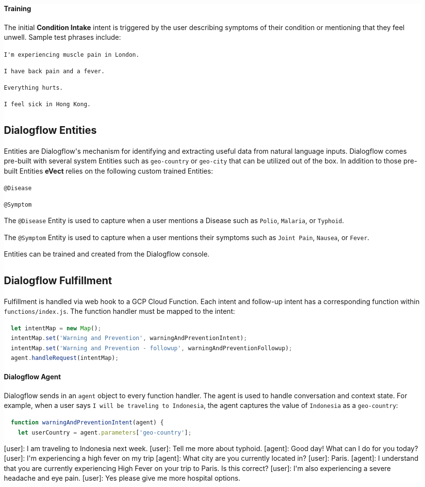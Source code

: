 #### Training

The initial **Condition Intake** intent is triggered by the user describing symptoms of their condition or mentioning that they feel unwell.
Sample test phrases include:

`I'm experiencing muscle pain in London.`

`I have back pain and a fever.`

`Everything hurts.`

`I feel sick in Hong Kong.`

## Dialogflow Entities

Entities are Dialogflow's mechanism for identifying and extracting useful data from natural language inputs.
Dialogflow comes pre-built with several system Entities such as `geo-country` or `geo-city` that can be utilized out of the box.
In addition to those pre-built Entities **eVect** relies on the following custom trained Entities:

`@Disease`

`@Symptom`

The `@Disease` Entity is used to capture when a user mentions a Disease such as `Polio`, `Malaria`, or `Typhoid`.

The `@Symptom` Entity is used to capture when a user mentions their symptoms such as `Joint Pain`, `Nausea`, or `Fever`.

Entities can be trained and created from the Dialogflow console.

## Dialogflow Fulfillment

Fulfillment is handled via web hook to a GCP Cloud Function. Each intent and follow-up intent has a corresponding
function within `functions/index.js`. The function handler must be mapped to the intent:

```javascript
  let intentMap = new Map();
  intentMap.set('Warning and Prevention', warningAndPreventionIntent);
  intentMap.set('Warning and Prevention - followup', warningAndPreventionFollowup);
  agent.handleRequest(intentMap);
```

#### Dialogflow Agent

Dialogflow sends in an `agent` object to every function handler. The agent is used to handle conversation and context state.
For example, when a user says `I will be traveling to Indonesia`, the agent captures the value of `Indonesia` as a `geo-country`:

```javascript
  function warningAndPreventionIntent(agent) {
    let userCountry = agent.parameters['geo-country'];
```


[user]: I am traveling to Indonesia next week.
[user]: Tell me more about typhoid.
[agent]: Good day! What can I do for you today?
[user]: I'm experiencing a high fever on my trip
[agent]: What city are you currently located in?
[user]: Paris.
[agent]: I understand that you are currently experiencing High Fever on your trip to Paris. Is this correct?
[user]: I'm also experiencing a severe headache and eye pain.
[user]: Yes please give me more hospital options.